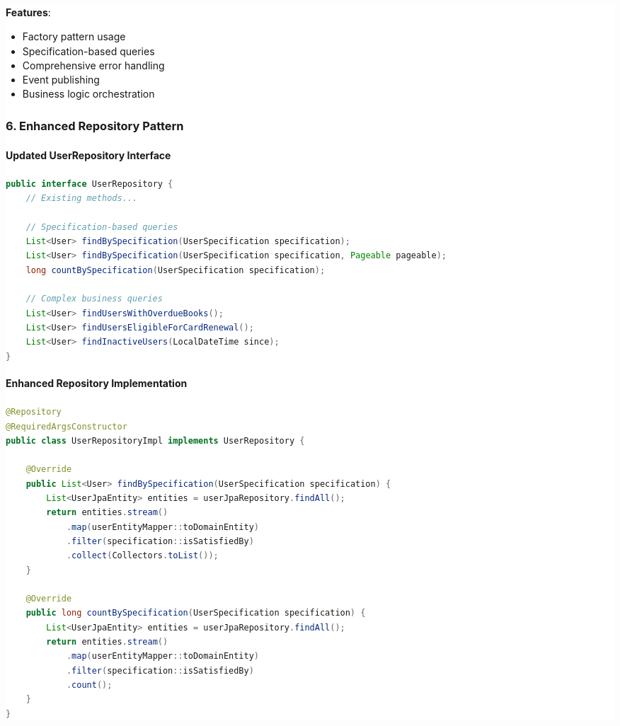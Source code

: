 **Features**:
- Factory pattern usage
- Specification-based queries
- Comprehensive error handling
- Event publishing
- Business logic orchestration

### 6. Enhanced Repository Pattern

#### Updated UserRepository Interface
```java
public interface UserRepository {
    // Existing methods...
    
    // Specification-based queries
    List<User> findBySpecification(UserSpecification specification);
    List<User> findBySpecification(UserSpecification specification, Pageable pageable);
    long countBySpecification(UserSpecification specification);
    
    // Complex business queries
    List<User> findUsersWithOverdueBooks();
    List<User> findUsersEligibleForCardRenewal();
    List<User> findInactiveUsers(LocalDateTime since);
}
```

#### Enhanced Repository Implementation
```java
@Repository
@RequiredArgsConstructor
public class UserRepositoryImpl implements UserRepository {
    
    @Override
    public List<User> findBySpecification(UserSpecification specification) {
        List<UserJpaEntity> entities = userJpaRepository.findAll();
        return entities.stream()
            .map(userEntityMapper::toDomainEntity)
            .filter(specification::isSatisfiedBy)
            .collect(Collectors.toList());
    }
    
    @Override
    public long countBySpecification(UserSpecification specification) {
        List<UserJpaEntity> entities = userJpaRepository.findAll();
        return entities.stream()
            .map(userEntityMapper::toDomainEntity)
            .filter(specification::isSatisfiedBy)
            .count();
    }
}
```
